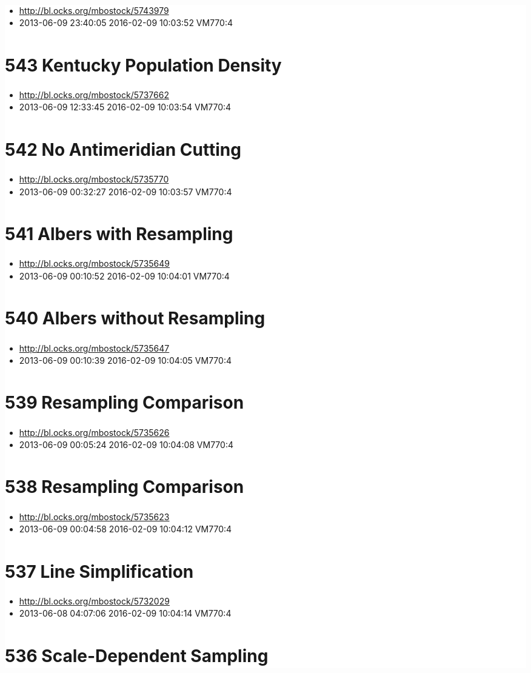 * http://bl.ocks.org/mbostock/5743979
* 2013-06-09 23:40:05
2016-02-09 10:03:52
VM770:4 
# 543 Kentucky Population Density

* http://bl.ocks.org/mbostock/5737662
* 2013-06-09 12:33:45
2016-02-09 10:03:54
VM770:4 
# 542 No Antimeridian Cutting

* http://bl.ocks.org/mbostock/5735770
* 2013-06-09 00:32:27
2016-02-09 10:03:57
VM770:4 
# 541 Albers with Resampling

* http://bl.ocks.org/mbostock/5735649
* 2013-06-09 00:10:52
2016-02-09 10:04:01
VM770:4 
# 540 Albers without Resampling

* http://bl.ocks.org/mbostock/5735647
* 2013-06-09 00:10:39
2016-02-09 10:04:05
VM770:4 
# 539 Resampling Comparison

* http://bl.ocks.org/mbostock/5735626
* 2013-06-09 00:05:24
2016-02-09 10:04:08
VM770:4 
# 538 Resampling Comparison

* http://bl.ocks.org/mbostock/5735623
* 2013-06-09 00:04:58
2016-02-09 10:04:12
VM770:4 
# 537 Line Simplification

* http://bl.ocks.org/mbostock/5732029
* 2013-06-08 04:07:06
2016-02-09 10:04:14
VM770:4 
# 536 Scale-Dependent Sampling
